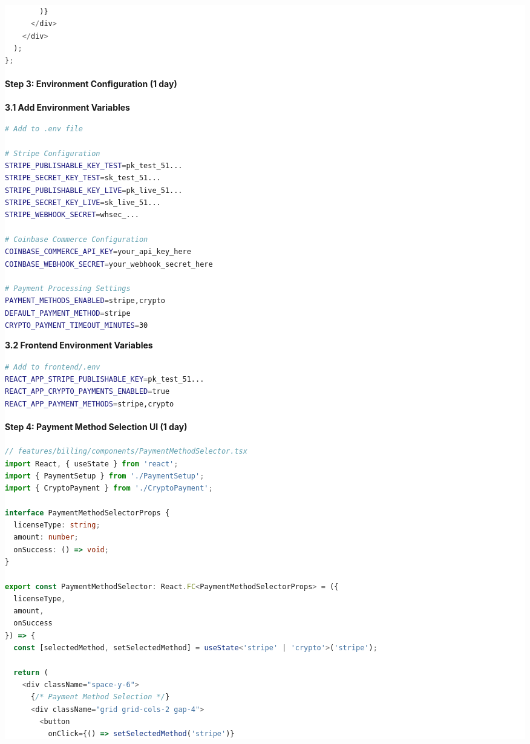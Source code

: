 ```typescript
        )}
      </div>
    </div>
  );
};
```

#### **Step 3: Environment Configuration** (1 day)

**3.1 Add Environment Variables**
```bash
# Add to .env file

# Stripe Configuration
STRIPE_PUBLISHABLE_KEY_TEST=pk_test_51...
STRIPE_SECRET_KEY_TEST=sk_test_51...
STRIPE_PUBLISHABLE_KEY_LIVE=pk_live_51...
STRIPE_SECRET_KEY_LIVE=sk_live_51...
STRIPE_WEBHOOK_SECRET=whsec_...

# Coinbase Commerce Configuration  
COINBASE_COMMERCE_API_KEY=your_api_key_here
COINBASE_WEBHOOK_SECRET=your_webhook_secret_here

# Payment Processing Settings
PAYMENT_METHODS_ENABLED=stripe,crypto
DEFAULT_PAYMENT_METHOD=stripe
CRYPTO_PAYMENT_TIMEOUT_MINUTES=30
```

**3.2 Frontend Environment Variables**
```bash
# Add to frontend/.env
REACT_APP_STRIPE_PUBLISHABLE_KEY=pk_test_51...
REACT_APP_CRYPTO_PAYMENTS_ENABLED=true
REACT_APP_PAYMENT_METHODS=stripe,crypto
```

#### **Step 4: Payment Method Selection UI** (1 day)

```typescript
// features/billing/components/PaymentMethodSelector.tsx
import React, { useState } from 'react';
import { PaymentSetup } from './PaymentSetup';
import { CryptoPayment } from './CryptoPayment';

interface PaymentMethodSelectorProps {
  licenseType: string;
  amount: number;
  onSuccess: () => void;
}

export const PaymentMethodSelector: React.FC<PaymentMethodSelectorProps> = ({
  licenseType,
  amount,
  onSuccess
}) => {
  const [selectedMethod, setSelectedMethod] = useState<'stripe' | 'crypto'>('stripe');

  return (
    <div className="space-y-6">
      {/* Payment Method Selection */}
      <div className="grid grid-cols-2 gap-4">
        <button
          onClick={() => setSelectedMethod('stripe')}
```